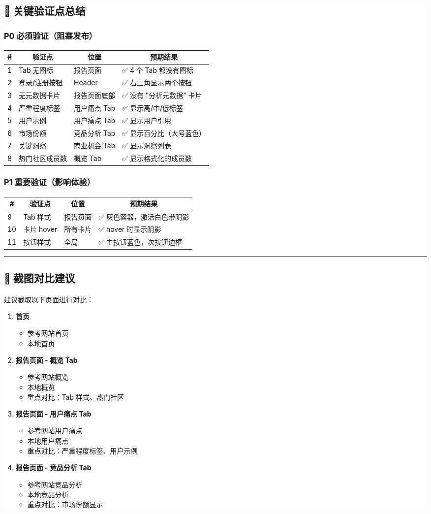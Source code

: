 ## 🎯 关键验证点总结

### P0 必须验证（阻塞发布）

| # | 验证点 | 位置 | 预期结果 |
|---|--------|------|----------|
| 1 | Tab 无图标 | 报告页面 | ✅ 4 个 Tab 都没有图标 |
| 2 | 登录/注册按钮 | Header | ✅ 右上角显示两个按钮 |
| 3 | 无元数据卡片 | 报告页面底部 | ✅ 没有 "分析元数据" 卡片 |
| 4 | 严重程度标签 | 用户痛点 Tab | ✅ 显示高/中/低标签 |
| 5 | 用户示例 | 用户痛点 Tab | ✅ 显示用户引用 |
| 6 | 市场份额 | 竞品分析 Tab | ✅ 显示百分比（大号蓝色） |
| 7 | 关键洞察 | 商业机会 Tab | ✅ 显示洞察列表 |
| 8 | 热门社区成员数 | 概览 Tab | ✅ 显示格式化的成员数 |

### P1 重要验证（影响体验）

| # | 验证点 | 位置 | 预期结果 |
|---|--------|------|----------|
| 9 | Tab 样式 | 报告页面 | ✅ 灰色容器，激活白色带阴影 |
| 10 | 卡片 hover | 所有卡片 | ✅ hover 时显示阴影 |
| 11 | 按钮样式 | 全局 | ✅ 主按钮蓝色，次按钮边框 |

---

## 📸 截图对比建议

建议截取以下页面进行对比：

1. **首页**
   - 参考网站首页
   - 本地首页

2. **报告页面 - 概览 Tab**
   - 参考网站概览
   - 本地概览
   - 重点对比：Tab 样式、热门社区

3. **报告页面 - 用户痛点 Tab**
   - 参考网站用户痛点
   - 本地用户痛点
   - 重点对比：严重程度标签、用户示例

4. **报告页面 - 竞品分析 Tab**
   - 参考网站竞品分析
   - 本地竞品分析
   - 重点对比：市场份额显示
